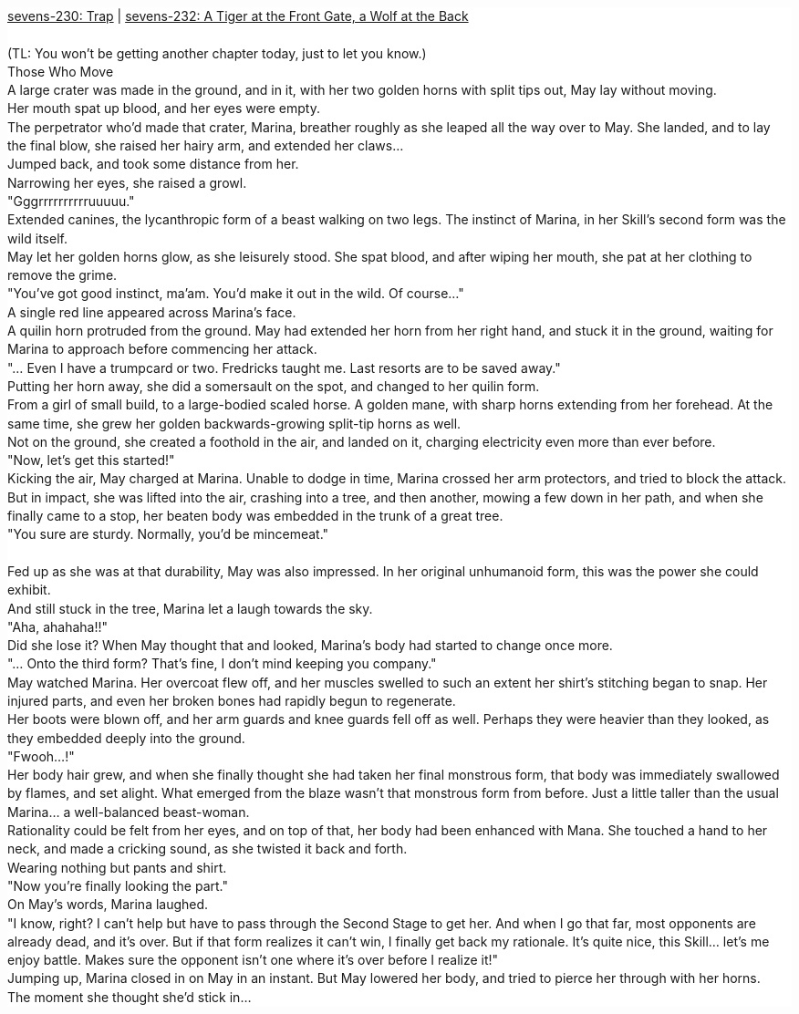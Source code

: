 [sevens-230: Trap](./sevens-230-trap.md) | [sevens-232: A Tiger at the Front Gate, a Wolf at the Back](./sevens-232-a-tiger-at-the-front-gate-a-wolf-at-the-back.md) <br/>
<br/>
(TL: You won’t be getting another chapter today, just to let you know.)<br/>
Those Who Move<br/>
A large crater was made in the ground, and in it, with her two golden horns with split tips out, May lay without moving.<br/>
Her mouth spat up blood, and her eyes were empty.<br/>
The perpetrator who’d made that crater, Marina, breather roughly as she leaped all the way over to May. She landed, and to lay the final blow, she raised her hairy arm, and extended her claws…<br/>
Jumped back, and took some distance from her.<br/>
Narrowing her eyes, she raised a growl.<br/>
"Gggrrrrrrrrrruuuuu."<br/>
Extended canines, the lycanthropic form of a beast walking on two legs. The instinct of Marina, in her Skill’s second form was the wild itself.<br/>
May let her golden horns glow, as she leisurely stood. She spat blood, and after wiping her mouth, she pat at her clothing to remove the grime.<br/>
"You’ve got good instinct, ma’am. You’d make it out in the wild. Of course…"<br/>
A single red line appeared across Marina’s face.<br/>
A quilin horn protruded from the ground. May had extended her horn from her right hand, and stuck it in the ground, waiting for Marina to approach before commencing her attack.<br/>
"… Even I have a trumpcard or two. Fredricks taught me. Last resorts are to be saved away."<br/>
Putting her horn away, she did a somersault on the spot, and changed to her quilin form.<br/>
From a girl of small build, to a large-bodied scaled horse. A golden mane, with sharp horns extending from her forehead. At the same time, she grew her golden backwards-growing split-tip horns as well.<br/>
Not on the ground, she created a foothold in the air, and landed on it, charging electricity even more than ever before.<br/>
"Now, let’s get this started!"<br/>
Kicking the air, May charged at Marina. Unable to dodge in time, Marina crossed her arm protectors, and tried to block the attack.<br/>
But in impact, she was lifted into the air, crashing into a tree, and then another, mowing a few down in her path, and when she finally came to a stop, her beaten body was embedded in the trunk of a great tree.<br/>
"You sure are sturdy. Normally, you’d be mincemeat."<br/>
 <br/>
Fed up as she was at that durability, May was also impressed. In her original unhumanoid form, this was the power she could exhibit.<br/>
And still stuck in the tree, Marina let a laugh towards the sky.<br/>
"Aha, ahahaha!!"<br/>
Did she lose it? When May thought that and looked, Marina’s body had started to change once more.<br/>
"… Onto the third form? That’s fine, I don’t mind keeping you company."<br/>
May watched Marina. Her overcoat flew off, and her muscles swelled to such an extent her shirt’s stitching began to snap. Her injured parts, and even her broken bones had rapidly begun to regenerate.<br/>
Her boots were blown off, and her arm guards and knee guards fell off as well. Perhaps they were heavier than they looked, as they embedded deeply into the ground.<br/>
"Fwooh…!"<br/>
Her body hair grew, and when she finally thought she had taken her final monstrous form, that body was immediately swallowed by flames, and set alight. What emerged from the blaze wasn’t that monstrous form from before. Just a little taller than the usual Marina… a well-balanced beast-woman.<br/>
Rationality could be felt from her eyes, and on top of that, her body had been enhanced with Mana. She touched a hand to her neck, and made a cricking sound, as she twisted it back and forth.<br/>
Wearing nothing but pants and shirt.<br/>
"Now you’re finally looking the part."<br/>
On May’s words, Marina laughed.<br/>
"I know, right? I can’t help but have to pass through the Second Stage to get her. And when I go that far, most opponents are already dead, and it’s over. But if that form realizes it can’t win, I finally get back my rationale. It’s quite nice, this Skill… let’s me enjoy battle. Makes sure the opponent isn’t one where it’s over before I realize it!"<br/>
Jumping up, Marina closed in on May in an instant. But May lowered her body, and tried to pierce her through with her horns.<br/>
The moment she thought she’d stick in…<br/>